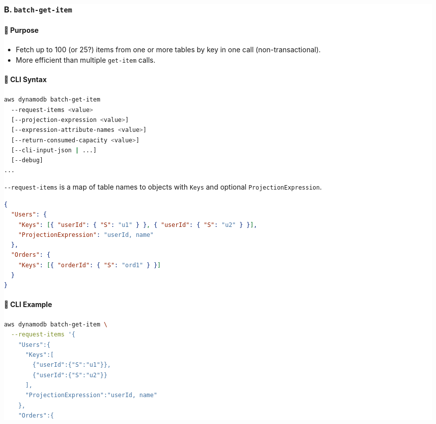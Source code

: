 
### B. `batch-get-item`

#### 🧭 Purpose

- Fetch up to 100 (or 25?) items from one or more tables by key in one call (non-transactional).
- More efficient than multiple `get-item` calls.

#### 🔧 CLI Syntax

```bash
aws dynamodb batch-get-item
  --request-items <value>
  [--projection-expression <value>]
  [--expression-attribute-names <value>]
  [--return-consumed-capacity <value>]
  [--cli-input-json | ...]
  [--debug]
...
```

`--request-items` is a map of table names to objects with `Keys` and optional `ProjectionExpression`.

```json
{
  "Users": {
    "Keys": [{ "userId": { "S": "u1" } }, { "userId": { "S": "u2" } }],
    "ProjectionExpression": "userId, name"
  },
  "Orders": {
    "Keys": [{ "orderId": { "S": "ord1" } }]
  }
}
```

#### 🧪 CLI Example

```bash
aws dynamodb batch-get-item \
  --request-items '{
    "Users":{
      "Keys":[
        {"userId":{"S":"u1"}},
        {"userId":{"S":"u2"}}
      ],
      "ProjectionExpression":"userId, name"
    },
    "Orders":{

